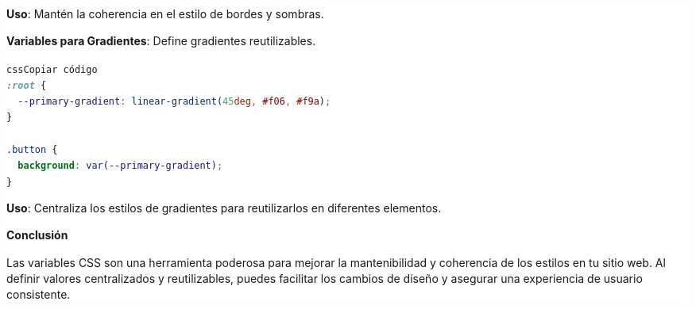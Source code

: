 **Uso**: Mantén la coherencia en el estilo de bordes y sombras.

**Variables para Gradientes**: Define gradientes reutilizables.

```css
cssCopiar código
:root {
  --primary-gradient: linear-gradient(45deg, #f06, #f9a);
}

.button {
  background: var(--primary-gradient);
}

```

**Uso**: Centraliza los estilos de gradientes para reutilizarlos en diferentes elementos.

**Conclusión**

Las variables CSS son una herramienta poderosa para mejorar la mantenibilidad y coherencia de los estilos en tu sitio web. Al definir valores centralizados y reutilizables, puedes facilitar los cambios de diseño y asegurar una experiencia de usuario consistente.

